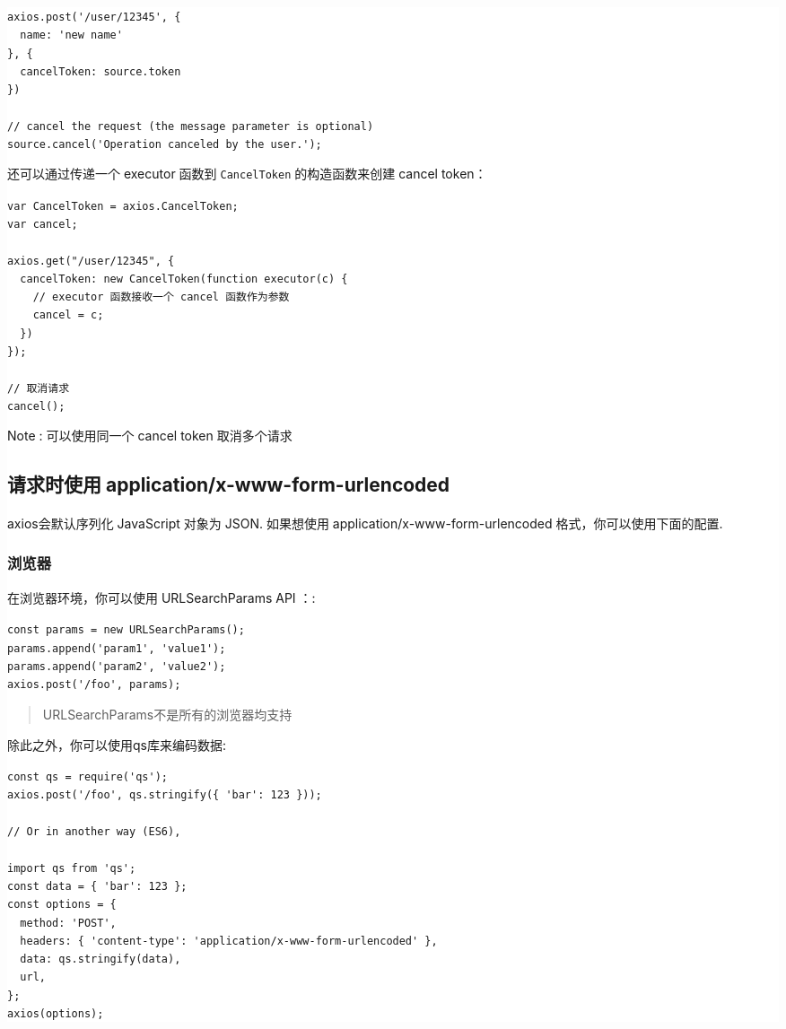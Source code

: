     axios.post('/user/12345', {
      name: 'new name'
    }, {
      cancelToken: source.token
    })
    
    // cancel the request (the message parameter is optional)
    source.cancel('Operation canceled by the user.');


还可以通过传递一个 executor 函数到 `CancelToken` 的构造函数来创建 cancel token：


    var CancelToken = axios.CancelToken;
    var cancel;
    
    axios.get("/user/12345", {
      cancelToken: new CancelToken(function executor(c) {
        // executor 函数接收一个 cancel 函数作为参数
        cancel = c;
      })
    });
    
    // 取消请求
    cancel();


Note : 可以使用同一个 cancel token 取消多个请求

## 请求时使用 application/x-www-form-urlencoded

axios会默认序列化  JavaScript 对象为 JSON. 如果想使用 application/x-www-form-urlencoded 格式，你可以使用下面的配置.

### 浏览器

在浏览器环境，你可以使用  URLSearchParams API ：:


    const params = new URLSearchParams();
    params.append('param1', 'value1');
    params.append('param2', 'value2');
    axios.post('/foo', params);



> URLSearchParams不是所有的浏览器均支持


除此之外，你可以使用qs库来编码数据:


    const qs = require('qs');
    axios.post('/foo', qs.stringify({ 'bar': 123 }));
    
    // Or in another way (ES6),
    
    import qs from 'qs';
    const data = { 'bar': 123 };
    const options = {
      method: 'POST',
      headers: { 'content-type': 'application/x-www-form-urlencoded' },
      data: qs.stringify(data),
      url,
    };
    axios(options);
